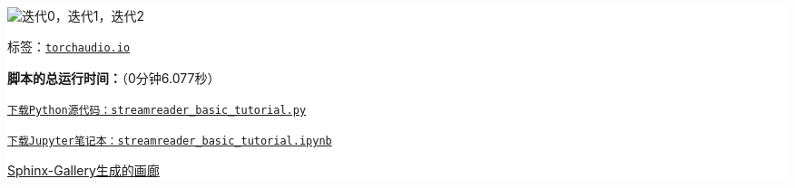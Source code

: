 ![迭代0，迭代1，迭代2](../Images/b4b4e717ab69f1911cc59e246f8112cc.png)

标签：[`torchaudio.io`](../io.html#module-torchaudio.io "torchaudio.io")

**脚本的总运行时间：**（0分钟6.077秒）

[`下载Python源代码：streamreader_basic_tutorial.py`](../_downloads/dc81b404e96c6cb650e0c5a8115bc1f1/streamreader_basic_tutorial.py)

[`下载Jupyter笔记本：streamreader_basic_tutorial.ipynb`](../_downloads/2b51f71e4505865cc313762deb71d572/streamreader_basic_tutorial.ipynb)

[Sphinx-Gallery生成的画廊](https://sphinx-gallery.github.io)
